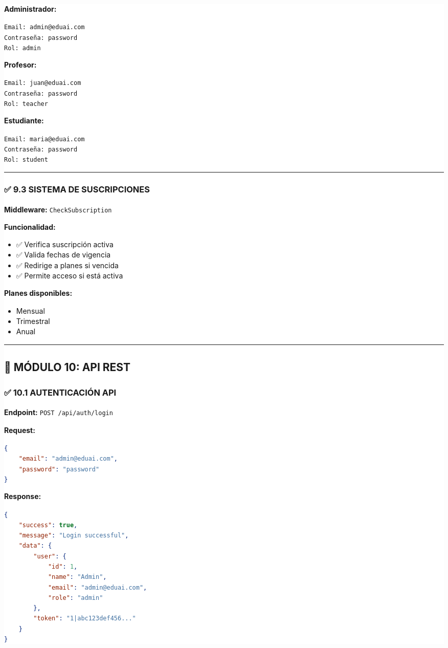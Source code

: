 **Administrador:**
```
Email: admin@eduai.com
Contraseña: password
Rol: admin
```

**Profesor:**
```
Email: juan@eduai.com
Contraseña: password
Rol: teacher
```

**Estudiante:**
```
Email: maria@eduai.com
Contraseña: password
Rol: student
```

---

### ✅ 9.3 SISTEMA DE SUSCRIPCIONES

**Middleware:** `CheckSubscription`

**Funcionalidad:**
- ✅ Verifica suscripción activa
- ✅ Valida fechas de vigencia
- ✅ Redirige a planes si vencida
- ✅ Permite acceso si está activa

**Planes disponibles:**
- Mensual
- Trimestral
- Anual

---

## 📱 MÓDULO 10: API REST

### ✅ 10.1 AUTENTICACIÓN API
**Endpoint:** `POST /api/auth/login`

**Request:**
```json
{
    "email": "admin@eduai.com",
    "password": "password"
}
```

**Response:**
```json
{
    "success": true,
    "message": "Login successful",
    "data": {
        "user": {
            "id": 1,
            "name": "Admin",
            "email": "admin@eduai.com",
            "role": "admin"
        },
        "token": "1|abc123def456..."
    }
}
```